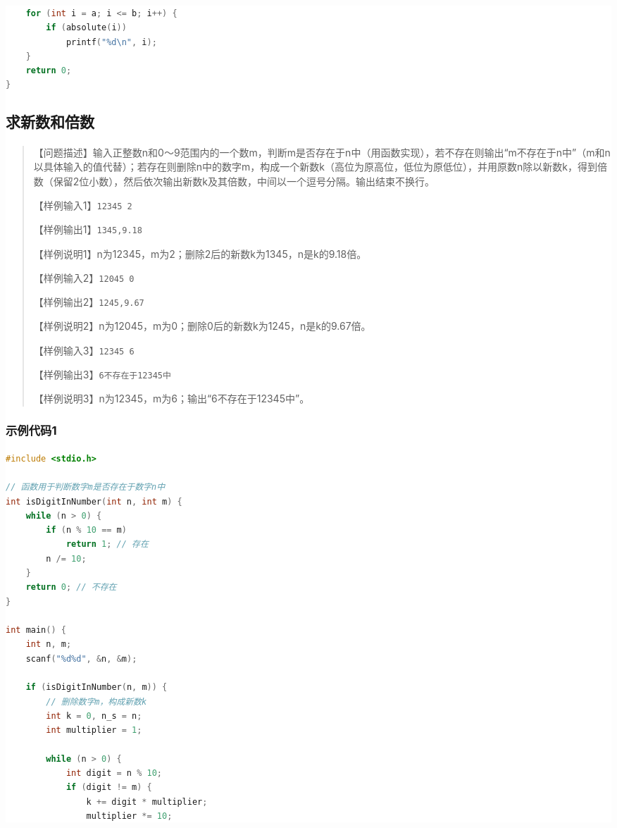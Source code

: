 ```c
    for (int i = a; i <= b; i++) {
        if (absolute(i))
            printf("%d\n", i);
    }
    return 0;
}
```



## 求新数和倍数

> 【问题描述】输入正整数n和0～9范围内的一个数m，判断m是否存在于n中（用函数实现），若不存在则输出“m不存在于n中”（m和n以具体输入的值代替）；若存在则删除n中的数字m，构成一个新数k（高位为原高位，低位为原低位），并用原数n除以新数k，得到倍数（保留2位小数），然后依次输出新数k及其倍数，中间以一个逗号分隔。输出结束不换行。
>
> 【样例输入1】`12345 2`
>
> 【样例输出1】`1345,9.18`
>
> 【样例说明1】n为12345，m为2；删除2后的新数k为1345，n是k的9.18倍。
>
> 【样例输入2】`12045 0`
>
> 【样例输出2】`1245,9.67`
>
> 【样例说明2】n为12045，m为0；删除0后的新数k为1245，n是k的9.67倍。
>
> 【样例输入3】`12345 6`
>
> 【样例输出3】`6不存在于12345中`
>
> 【样例说明3】n为12345，m为6；输出“6不存在于12345中”。
>



### 示例代码1

```c
#include <stdio.h>

// 函数用于判断数字m是否存在于数字n中
int isDigitInNumber(int n, int m) {
    while (n > 0) {
        if (n % 10 == m)
            return 1; // 存在
        n /= 10;
    }
    return 0; // 不存在
}

int main() {
    int n, m;
    scanf("%d%d", &n, &m);
    
    if (isDigitInNumber(n, m)) {
        // 删除数字m，构成新数k
        int k = 0, n_s = n;
        int multiplier = 1;
        
        while (n > 0) {
            int digit = n % 10;
            if (digit != m) {
                k += digit * multiplier;
                multiplier *= 10;
```